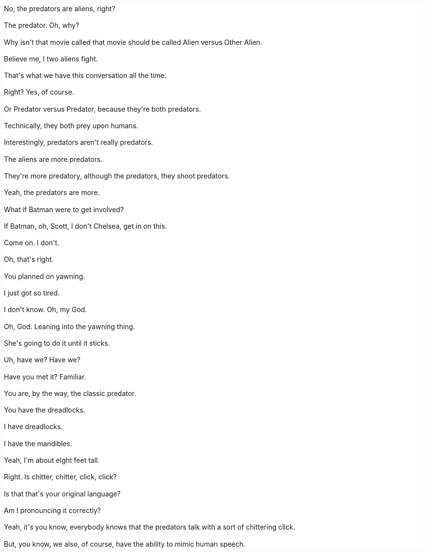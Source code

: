 No, the predators are aliens, right?

The predator. Oh, why?

Why isn't that movie called that movie should be called Alien versus Other Alien.

Believe me, I two aliens fight.

That's what we have this conversation all the time.

Right? Yes, of course.

Or Predator versus Predator, because they're both predators.

Technically, they both prey upon humans.

Interestingly, predators aren't really predators.

The aliens are more predators.

They're more predatory, although the predators, they shoot predators.

Yeah, the predators are more.

What if Batman were to get involved?

If Batman, oh, Scott, I don't Chelsea, get in on this.

Come on. I don't.

Oh, that's right.

You planned on yawning.

I just got so tired.

I don't know. Oh, my God.

Oh, God. Leaning into the yawning thing.

She's going to do it until it sticks.

Uh, have we? Have we?

Have you met it? Familiar.

You are, by the way, the classic predator.

You have the dreadlocks.

I have dreadlocks.

I have the mandibles.

Yeah, I'm about eight feet tall.

Right. Is chitter, chitter, click, click?

Is that that's your original language?

Am I pronouncing it correctly?

Yeah, it's you know, everybody knows that the predators talk with a sort of chittering click.

But, you know, we also, of course, have the ability to mimic human speech.
